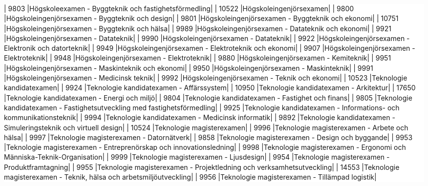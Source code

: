 | 9803                      |Högskoleexamen - Byggteknik och fastighetsförmedling|
| 10522                     |Högskoleingenjörsexamen|
| 9800                      |Högskoleingenjörsexamen - Byggteknik och design|
| 9801                      |Högskoleingenjörsexamen - Byggteknik och ekonomi|
| 10751                     |Högskoleingenjörsexamen - Byggteknik och hälsa|
| 9989                      |Högskoleingenjörsexamen - Datateknik och ekonomi|
| 9921                      |Högskoleingenjörsexamen - Datateknik|
| 9990                      |Högskoleingenjörsexamen - Datateknik|
| 9922                      |Högskoleingenjörsexamen - Elektronik och datorteknik|
| 9949                      |Högskoleingenjörsexamen - Elektroteknik och ekonomi|
| 9907                      |Högskoleingenjörsexamen - Elektroteknik|
| 9948                      |Högskoleingenjörsexamen - Elektroteknik|
| 9880                      |Högskoleingenjörsexamen - Kemiteknik|
| 9951                      |Högskoleingenjörsexamen - Maskinteknik och ekonomi|
| 9950                      |Högskoleingenjörsexamen - Maskinteknik|
| 9991                      |Högskoleingenjörsexamen - Medicinsk teknik|
| 9992                      |Högskoleingenjörsexamen - Teknik och ekonomi|
| 10523                     |Teknologie kandidatexamen|
| 9924                      |Teknologie kandidatexamen - Affärssystem|
| 10950                     |Teknologie kandidatexamen - Arkitektur|
| 17650                     |Teknologie kandidatexamen - Energi och miljö|
| 9804                      |Teknologie kandidatexamen - Fastighet och finans|
| 9805                      |Teknologie kandidatexamen - Fastighetsutveckling med fastighetsförmedling|
| 9925                      |Teknologie kandidatexamen - Informations- och kommunikationsteknik|
| 9994                      |Teknologie kandidatexamen - Medicinsk informatik|
| 9892                      |Teknologie kandidatexamen - Simuleringsteknik och virtuell design|
| 10524                     |Teknologie magisterexamen|
| 9996                      |Teknologie magisterexamen - Arbete och hälsa|
| 9997                      |Teknologie magisterexamen - Datornätverk|
| 9858                      |Teknologie magisterexamen - Design och byggande|
| 9953                      |Teknologie magisterexamen - Entreprenörskap och innovationsledning|
| 9998                      |Teknologie magisterexamen - Ergonomi och Människa-Teknik-Organisation|
| 9999                      |Teknologie magisterexamen - Ljusdesign|
| 9954                      |Teknologie magisterexamen - Produktframtagning|
| 9955                      |Teknologie magisterexamen - Projektledning och verksamhetsutveckling|
| 14553                     |Teknologie magisterexamen - Teknik, hälsa och arbetsmiljöutveckling|
| 9956                      |Teknologie magisterexamen - Tillämpad logistik|